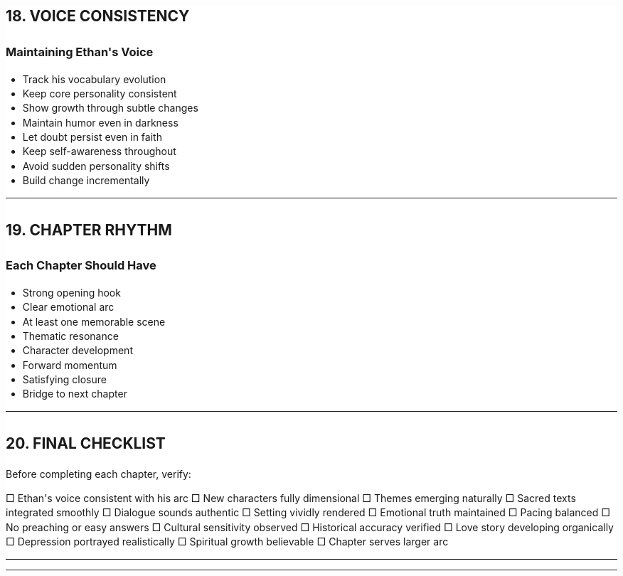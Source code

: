 
## 18. VOICE CONSISTENCY

### Maintaining Ethan's Voice
- Track his vocabulary evolution
- Keep core personality consistent
- Show growth through subtle changes
- Maintain humor even in darkness
- Let doubt persist even in faith
- Keep self-awareness throughout
- Avoid sudden personality shifts
- Build change incrementally

---

## 19. CHAPTER RHYTHM

### Each Chapter Should Have
- Strong opening hook
- Clear emotional arc
- At least one memorable scene
- Thematic resonance
- Character development
- Forward momentum
- Satisfying closure
- Bridge to next chapter

---

## 20. FINAL CHECKLIST

Before completing each chapter, verify:

□ Ethan's voice consistent with his arc
□ New characters fully dimensional
□ Themes emerging naturally
□ Sacred texts integrated smoothly
□ Dialogue sounds authentic
□ Setting vividly rendered
□ Emotional truth maintained
□ Pacing balanced
□ No preaching or easy answers
□ Cultural sensitivity observed
□ Historical accuracy verified
□ Love story developing organically
□ Depression portrayed realistically
□ Spiritual growth believable
□ Chapter serves larger arc

---

---